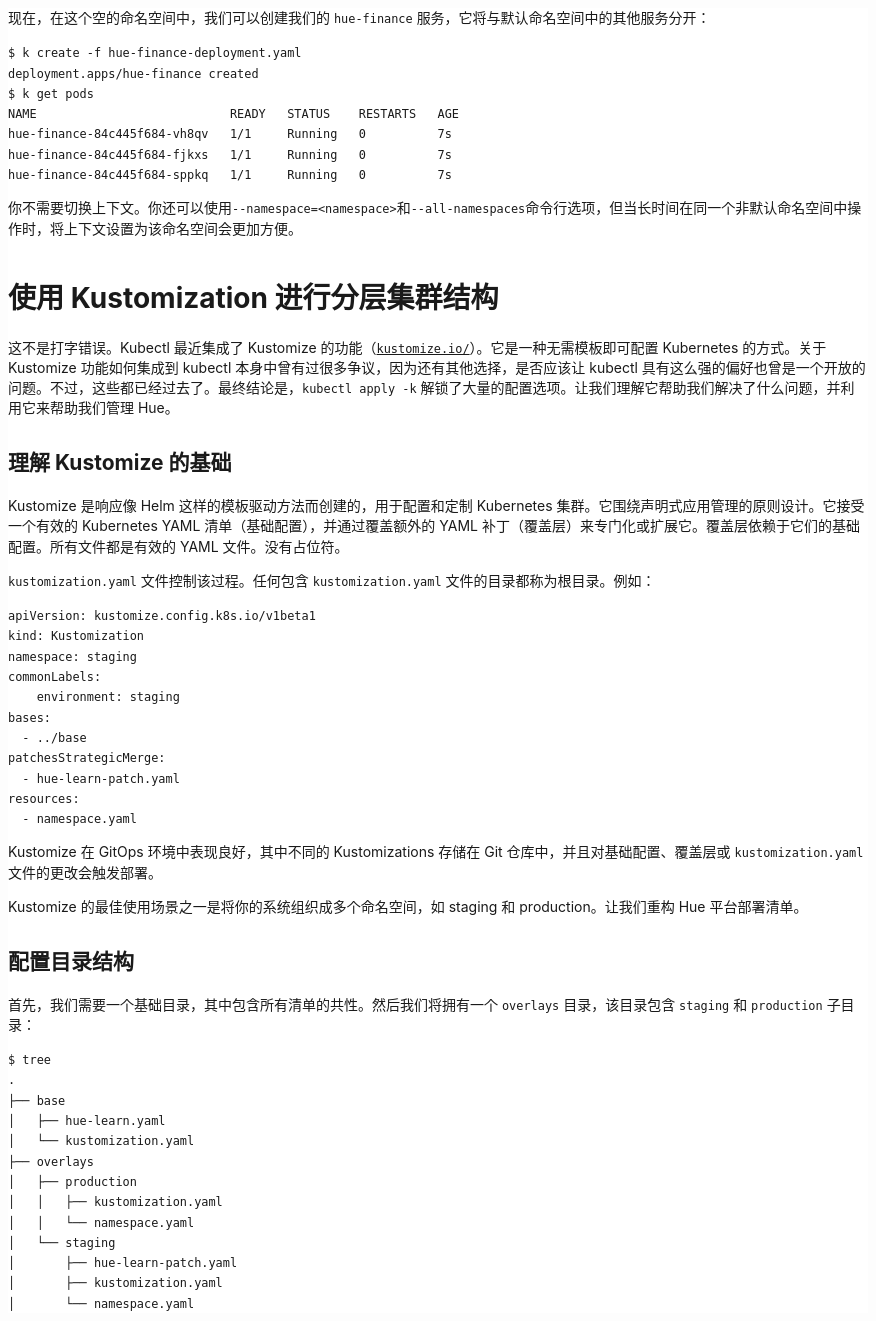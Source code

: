 现在，在这个空的命名空间中，我们可以创建我们的 `hue-finance` 服务，它将与默认命名空间中的其他服务分开：

```
$ k create -f hue-finance-deployment.yaml
deployment.apps/hue-finance created
$ k get pods
NAME                           READY   STATUS    RESTARTS   AGE
hue-finance-84c445f684-vh8qv   1/1     Running   0          7s
hue-finance-84c445f684-fjkxs   1/1     Running   0          7s
hue-finance-84c445f684-sppkq   1/1     Running   0          7s 
```

你不需要切换上下文。你还可以使用`--namespace=<namespace>`和`--all-namespaces`命令行选项，但当长时间在同一个非默认命名空间中操作时，将上下文设置为该命名空间会更加方便。

# 使用 Kustomization 进行分层集群结构

这不是打字错误。Kubectl 最近集成了 Kustomize 的功能（[`kustomize.io/`](https://kustomize.io/)）。它是一种无需模板即可配置 Kubernetes 的方式。关于 Kustomize 功能如何集成到 kubectl 本身中曾有过很多争议，因为还有其他选择，是否应该让 kubectl 具有这么强的偏好也曾是一个开放的问题。不过，这些都已经过去了。最终结论是，`kubectl apply -k` 解锁了大量的配置选项。让我们理解它帮助我们解决了什么问题，并利用它来帮助我们管理 Hue。

## 理解 Kustomize 的基础

Kustomize 是响应像 Helm 这样的模板驱动方法而创建的，用于配置和定制 Kubernetes 集群。它围绕声明式应用管理的原则设计。它接受一个有效的 Kubernetes YAML 清单（基础配置），并通过覆盖额外的 YAML 补丁（覆盖层）来专门化或扩展它。覆盖层依赖于它们的基础配置。所有文件都是有效的 YAML 文件。没有占位符。

`kustomization.yaml` 文件控制该过程。任何包含 `kustomization.yaml` 文件的目录都称为根目录。例如：

```
apiVersion: kustomize.config.k8s.io/v1beta1
kind: Kustomization
namespace: staging
commonLabels:
    environment: staging
bases:
  - ../base
patchesStrategicMerge:
  - hue-learn-patch.yaml
resources:
  - namespace.yaml 
```

Kustomize 在 GitOps 环境中表现良好，其中不同的 Kustomizations 存储在 Git 仓库中，并且对基础配置、覆盖层或 `kustomization.yaml` 文件的更改会触发部署。

Kustomize 的最佳使用场景之一是将你的系统组织成多个命名空间，如 staging 和 production。让我们重构 Hue 平台部署清单。

## 配置目录结构

首先，我们需要一个基础目录，其中包含所有清单的共性。然后我们将拥有一个 `overlays` 目录，该目录包含 `staging` 和 `production` 子目录：

```
$ tree
.
├── base
│   ├── hue-learn.yaml
│   └── kustomization.yaml
├── overlays
│   ├── production
│   │   ├── kustomization.yaml
│   │   └── namespace.yaml
│   └── staging
│       ├── hue-learn-patch.yaml
│       ├── kustomization.yaml
│       └── namespace.yaml 
```
